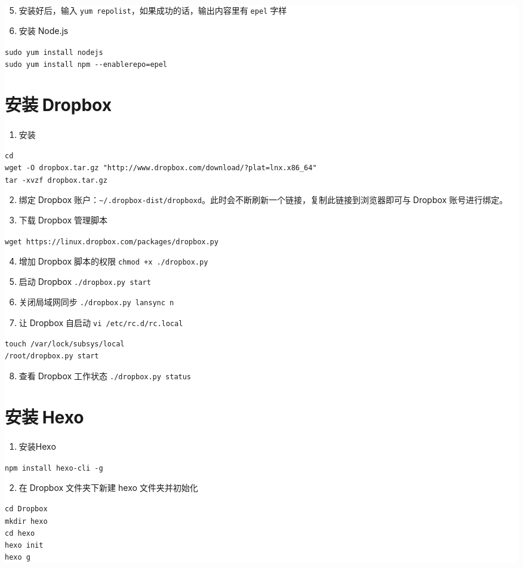 5. 安装好后，输入 `yum repolist`，如果成功的话，输出内容里有 `epel` 字样

6. 安装 Node.js

```
sudo yum install nodejs
sudo yum install npm --enablerepo=epel
```


# 安装 Dropbox

1. 安装

```
cd
wget -O dropbox.tar.gz "http://www.dropbox.com/download/?plat=lnx.x86_64"
tar -xvzf dropbox.tar.gz
```


2. 绑定 Dropbox 账户：`~/.dropbox-dist/dropboxd`。此时会不断刷新一个链接，复制此链接到浏览器即可与 Dropbox 账号进行绑定。

3. 下载 Dropbox 管理脚本

```
wget https://linux.dropbox.com/packages/dropbox.py
```

4. 增加 Dropbox 脚本的权限 `chmod +x ./dropbox.py`

5. 启动 Dropbox `./dropbox.py start`

6. 关闭局域网同步 `./dropbox.py lansync n`

7. 让 Dropbox 自启动 `vi /etc/rc.d/rc.local`

```
touch /var/lock/subsys/local
/root/dropbox.py start
```

8. 查看 Dropbox 工作状态 `./dropbox.py status`



# 安装 Hexo

1. 安装Hexo

```
npm install hexo-cli -g
```

2. 在 Dropbox 文件夹下新建 hexo 文件夹并初始化


```
cd Dropbox
mkdir hexo
cd hexo
hexo init
hexo g
```
